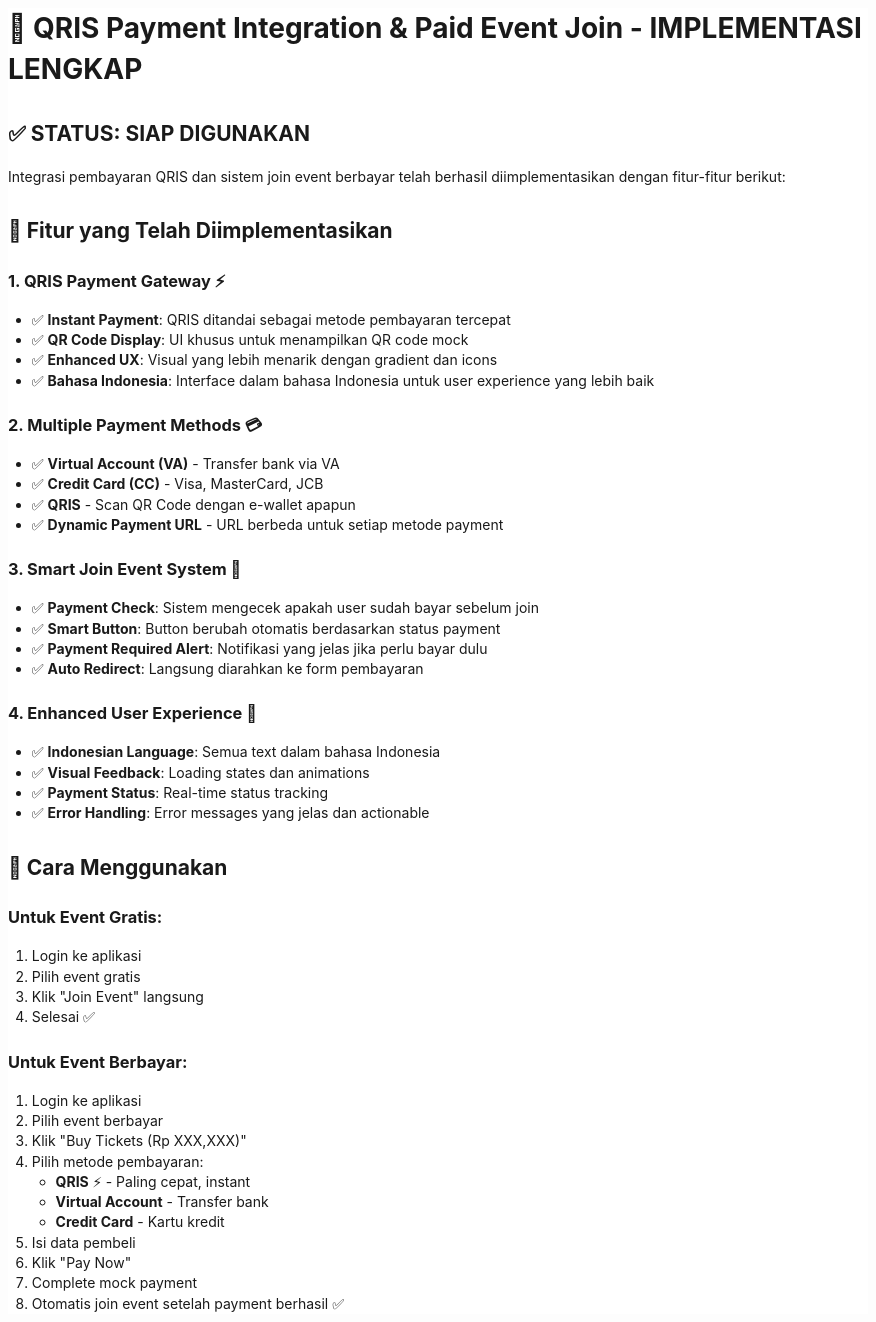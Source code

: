 # 🎉 QRIS Payment Integration & Paid Event Join - IMPLEMENTASI LENGKAP

## ✅ STATUS: SIAP DIGUNAKAN

Integrasi pembayaran QRIS dan sistem join event berbayar telah berhasil diimplementasikan dengan fitur-fitur berikut:

## 🚀 Fitur yang Telah Diimplementasikan

### 1. **QRIS Payment Gateway** ⚡
- ✅ **Instant Payment**: QRIS ditandai sebagai metode pembayaran tercepat
- ✅ **QR Code Display**: UI khusus untuk menampilkan QR code mock
- ✅ **Enhanced UX**: Visual yang lebih menarik dengan gradient dan icons
- ✅ **Bahasa Indonesia**: Interface dalam bahasa Indonesia untuk user experience yang lebih baik

### 2. **Multiple Payment Methods** 💳
- ✅ **Virtual Account (VA)** - Transfer bank via VA
- ✅ **Credit Card (CC)** - Visa, MasterCard, JCB
- ✅ **QRIS** - Scan QR Code dengan e-wallet apapun
- ✅ **Dynamic Payment URL** - URL berbeda untuk setiap metode payment

### 3. **Smart Join Event System** 🎫
- ✅ **Payment Check**: Sistem mengecek apakah user sudah bayar sebelum join
- ✅ **Smart Button**: Button berubah otomatis berdasarkan status payment
- ✅ **Payment Required Alert**: Notifikasi yang jelas jika perlu bayar dulu
- ✅ **Auto Redirect**: Langsung diarahkan ke form pembayaran

### 4. **Enhanced User Experience** 🎨
- ✅ **Indonesian Language**: Semua text dalam bahasa Indonesia
- ✅ **Visual Feedback**: Loading states dan animations
- ✅ **Payment Status**: Real-time status tracking
- ✅ **Error Handling**: Error messages yang jelas dan actionable

## 📱 Cara Menggunakan

### Untuk Event Gratis:
1. Login ke aplikasi
2. Pilih event gratis
3. Klik "Join Event" langsung
4. Selesai ✅

### Untuk Event Berbayar:
1. Login ke aplikasi  
2. Pilih event berbayar
3. Klik "Buy Tickets (Rp XXX,XXX)"
4. Pilih metode pembayaran:
   - **QRIS** ⚡ - Paling cepat, instant
   - **Virtual Account** - Transfer bank
   - **Credit Card** - Kartu kredit
5. Isi data pembeli
6. Klik "Pay Now"
7. Complete mock payment
8. Otomatis join event setelah payment berhasil ✅
